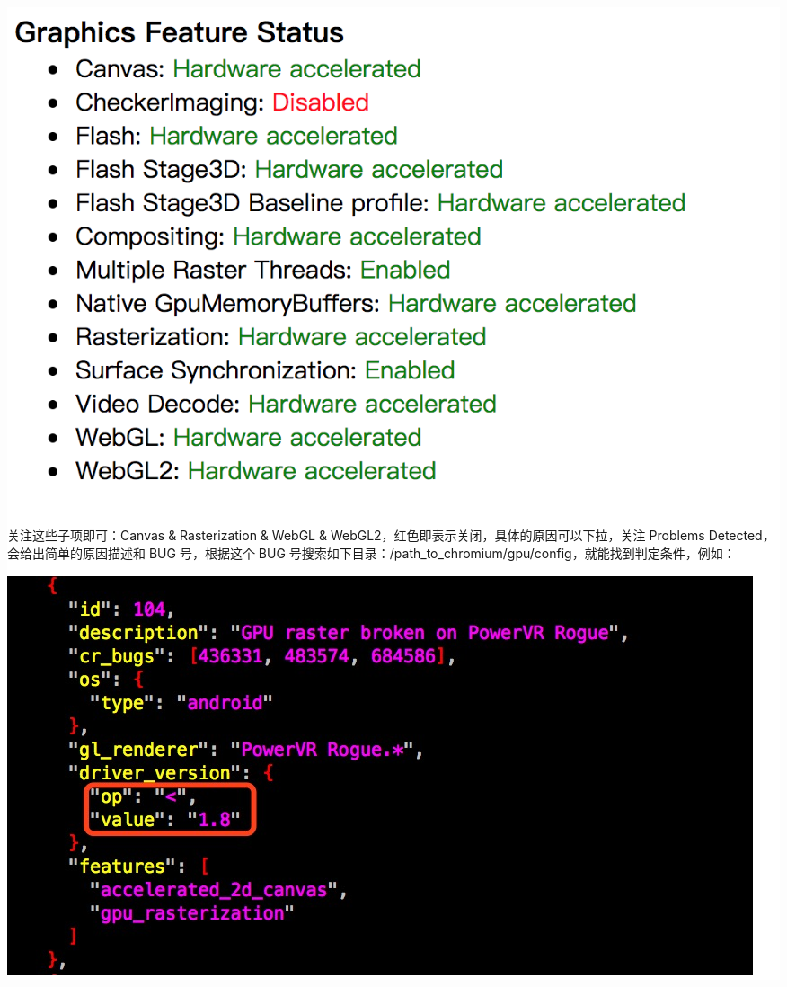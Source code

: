 ![ac_chrome_gp](./mac_chrome_gpu.png)

   关注这些子项即可：Canvas & Rasterization &  WebGL & WebGL2，红色即表示关闭，具体的原因可以下拉，关注 Problems Detected，会给出简单的原因描述和 BUG 号，根据这个 BUG 号搜索如下目录：/path_to_chromium/gpu/config，就能找到判定条件，例如：

![pu_bu](./gpu_bug.jpg)
